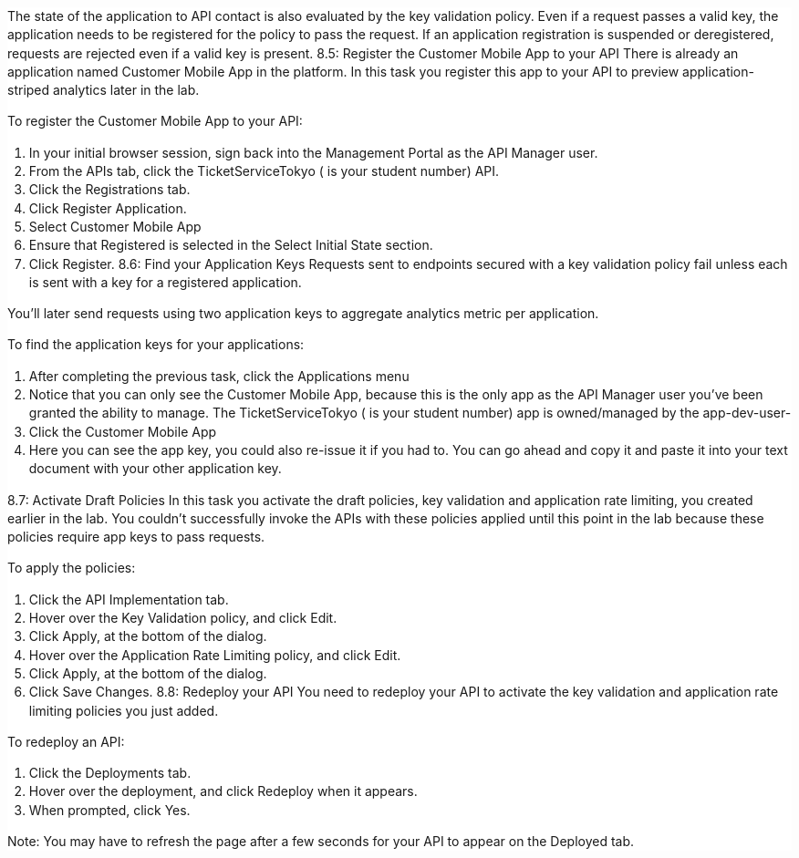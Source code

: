 The state of the application to API contact is also evaluated by the key validation policy. Even if a request passes a valid key, the application needs to be registered for the policy to pass the request. If an application registration is suspended or deregistered, requests are rejected even if a valid key is present.
8.5: Register the Customer Mobile App to your API
There is already an application named Customer Mobile App in the platform. In this task you register this app to your API to preview application-striped analytics later in the lab.

To register the Customer Mobile App to your API:
1.	In your initial browser session, sign back into the Management Portal as the API Manager user.
2.	From the APIs tab, click the TicketServiceTokyo<nn> (<nn> is your student number) API.
3.	Click the Registrations tab.
4.	Click Register Application.
5.	Select Customer Mobile App 
6.	Ensure that Registered is selected in the Select Initial State section.
7.	Click Register.
8.6: Find your Application Keys
Requests sent to endpoints secured with a key validation policy fail unless each is sent with a key for a registered application. 

You’ll later send requests using two application keys to aggregate analytics metric per application.

To find the application keys for your applications:
1.	After completing the previous task, click the Applications menu
2.	Notice that you can only see the Customer Mobile App, because this is the only app as the API Manager user you’ve been granted the ability to manage.  The TicketServiceTokyo<nn> (<nn> is your student number) app is owned/managed by the app-dev-user-<nn>
3.	Click the Customer Mobile App
4.	Here you can see the app key, you could also re-issue it if you had to. You can go ahead and copy it and paste it into your text document with your other application key.

8.7: Activate Draft Policies
In this task you activate the draft policies, key validation and application rate limiting, you created earlier in the lab. You couldn’t successfully invoke the APIs with these policies applied until this point in the lab because these policies require app keys to pass requests.

To apply the policies:
1.	Click the API Implementation tab.
2.	Hover over the Key Validation policy, and click Edit.
3.	Click Apply, at the bottom of the dialog.
4.	Hover over the Application Rate Limiting policy, and click Edit.
5.	Click Apply, at the bottom of the dialog.
6.	Click Save Changes.
8.8: Redeploy your API
You need to redeploy your API to activate the key validation and application rate limiting policies you just added.

To redeploy an API:
1.	Click the Deployments tab.
2.	Hover over the deployment, and click Redeploy when it appears.
3.	When prompted, click Yes.

Note: You may have to refresh the page after a few seconds for your API to appear on the Deployed tab.
 